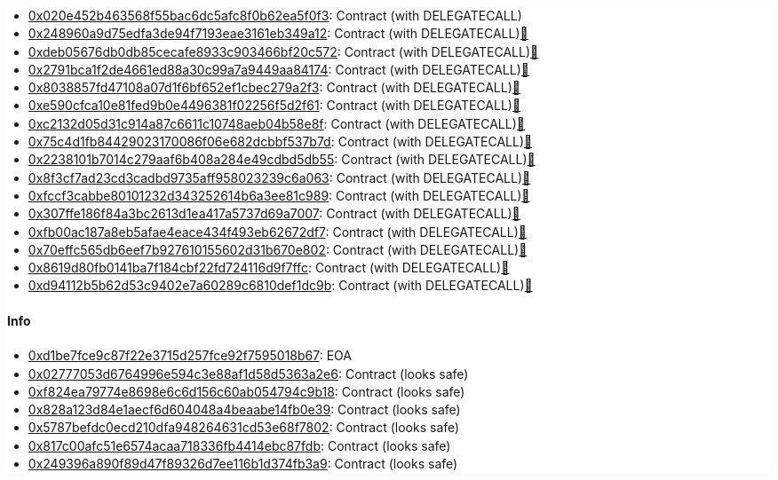 - [0x020e452b463568f55bac6dc5afc8f0b62ea5f0f3](https://polygonscan.com/address/0x020e452b463568f55bac6dc5afc8f0b62ea5f0f3): Contract (with DELEGATECALL)
- [0x248960a9d75edfa3de94f7193eae3161eb349a12](https://polygonscan.com/address/0x248960a9d75edfa3de94f7193eae3161eb349a12): Contract (with DELEGATECALL)[:ghost:](https://github.com/bgd-labs/aave-address-book "AaveV2Polygon.ASSETS.USDC.V_TOKEN")
- [0xdeb05676db0db85cecafe8933c903466bf20c572](https://polygonscan.com/address/0xdeb05676db0db85cecafe8933c903466bf20c572): Contract (with DELEGATECALL)[:ghost:](https://github.com/bgd-labs/aave-address-book "AaveV2Polygon.ASSETS.USDC.S_TOKEN")
- [0x2791bca1f2de4661ed88a30c99a7a9449aa84174](https://polygonscan.com/address/0x2791bca1f2de4661ed88a30c99a7a9449aa84174): Contract (with DELEGATECALL)[:ghost:](https://github.com/bgd-labs/aave-address-book "AaveV2Polygon.ASSETS.USDC.UNDERLYING, AaveV3Polygon.ASSETS.USDC.UNDERLYING")
- [0x8038857fd47108a07d1f6bf652ef1cbec279a2f3](https://polygonscan.com/address/0x8038857fd47108a07d1f6bf652ef1cbec279a2f3): Contract (with DELEGATECALL)[:ghost:](https://github.com/bgd-labs/aave-address-book "AaveV2Polygon.ASSETS.USDT.V_TOKEN")
- [0xe590cfca10e81fed9b0e4496381f02256f5d2f61](https://polygonscan.com/address/0xe590cfca10e81fed9b0e4496381f02256f5d2f61): Contract (with DELEGATECALL)[:ghost:](https://github.com/bgd-labs/aave-address-book "AaveV2Polygon.ASSETS.USDT.S_TOKEN")
- [0xc2132d05d31c914a87c6611c10748aeb04b58e8f](https://polygonscan.com/address/0xc2132d05d31c914a87c6611c10748aeb04b58e8f): Contract (with DELEGATECALL)[:ghost:](https://github.com/bgd-labs/aave-address-book "AaveV2Polygon.ASSETS.USDT.UNDERLYING, AaveV3Polygon.ASSETS.USDT.UNDERLYING")
- [0x75c4d1fb84429023170086f06e682dcbbf537b7d](https://polygonscan.com/address/0x75c4d1fb84429023170086f06e682dcbbf537b7d): Contract (with DELEGATECALL)[:ghost:](https://github.com/bgd-labs/aave-address-book "AaveV2Polygon.ASSETS.DAI.V_TOKEN")
- [0x2238101b7014c279aaf6b408a284e49cdbd5db55](https://polygonscan.com/address/0x2238101b7014c279aaf6b408a284e49cdbd5db55): Contract (with DELEGATECALL)[:ghost:](https://github.com/bgd-labs/aave-address-book "AaveV2Polygon.ASSETS.DAI.S_TOKEN")
- [0x8f3cf7ad23cd3cadbd9735aff958023239c6a063](https://polygonscan.com/address/0x8f3cf7ad23cd3cadbd9735aff958023239c6a063): Contract (with DELEGATECALL)[:ghost:](https://github.com/bgd-labs/aave-address-book "AaveV2Polygon.ASSETS.DAI.UNDERLYING, AaveV3Polygon.ASSETS.DAI.UNDERLYING")
- [0xfccf3cabbe80101232d343252614b6a3ee81c989](https://polygonscan.com/address/0xfccf3cabbe80101232d343252614b6a3ee81c989): Contract (with DELEGATECALL)[:ghost:](https://github.com/bgd-labs/aave-address-book "AaveV3Polygon.ASSETS.USDC.V_TOKEN")
- [0x307ffe186f84a3bc2613d1ea417a5737d69a7007](https://polygonscan.com/address/0x307ffe186f84a3bc2613d1ea417a5737d69a7007): Contract (with DELEGATECALL)[:ghost:](https://github.com/bgd-labs/aave-address-book "AaveV3Polygon.ASSETS.USDC.S_TOKEN")
- [0xfb00ac187a8eb5afae4eace434f493eb62672df7](https://polygonscan.com/address/0xfb00ac187a8eb5afae4eace434f493eb62672df7): Contract (with DELEGATECALL)[:ghost:](https://github.com/bgd-labs/aave-address-book "AaveV3Polygon.ASSETS.USDT.V_TOKEN")
- [0x70effc565db6eef7b927610155602d31b670e802](https://polygonscan.com/address/0x70effc565db6eef7b927610155602d31b670e802): Contract (with DELEGATECALL)[:ghost:](https://github.com/bgd-labs/aave-address-book "AaveV3Polygon.ASSETS.USDT.S_TOKEN")
- [0x8619d80fb0141ba7f184cbf22fd724116d9f7ffc](https://polygonscan.com/address/0x8619d80fb0141ba7f184cbf22fd724116d9f7ffc): Contract (with DELEGATECALL)[:ghost:](https://github.com/bgd-labs/aave-address-book "AaveV3Polygon.ASSETS.DAI.V_TOKEN")
- [0xd94112b5b62d53c9402e7a60289c6810def1dc9b](https://polygonscan.com/address/0xd94112b5b62d53c9402e7a60289c6810def1dc9b): Contract (with DELEGATECALL)[:ghost:](https://github.com/bgd-labs/aave-address-book "AaveV3Polygon.ASSETS.DAI.S_TOKEN")

#### Info

- [0xd1be7fce9c87f22e3715d257fce92f7595018b67](https://polygonscan.com/address/0xd1be7fce9c87f22e3715d257fce92f7595018b67): EOA
- [0x02777053d6764996e594c3e88af1d58d5363a2e6](https://polygonscan.com/address/0x02777053d6764996e594c3e88af1d58d5363a2e6): Contract (looks safe)
- [0xf824ea79774e8698e6c6d156c60ab054794c9b18](https://polygonscan.com/address/0xf824ea79774e8698e6c6d156c60ab054794c9b18): Contract (looks safe)
- [0x828a123d84e1aecf6d604048a4beaabe14fb0e39](https://polygonscan.com/address/0x828a123d84e1aecf6d604048a4beaabe14fb0e39): Contract (looks safe)
- [0x5787befdc0ecd210dfa948264631cd53e68f7802](https://polygonscan.com/address/0x5787befdc0ecd210dfa948264631cd53e68f7802): Contract (looks safe)
- [0x817c00afc51e6574acaa718336fb4414ebc87fdb](https://polygonscan.com/address/0x817c00afc51e6574acaa718336fb4414ebc87fdb): Contract (looks safe)
- [0x249396a890f89d47f89326d7ee116b1d374fb3a9](https://polygonscan.com/address/0x249396a890f89d47f89326d7ee116b1d374fb3a9): Contract (looks safe)